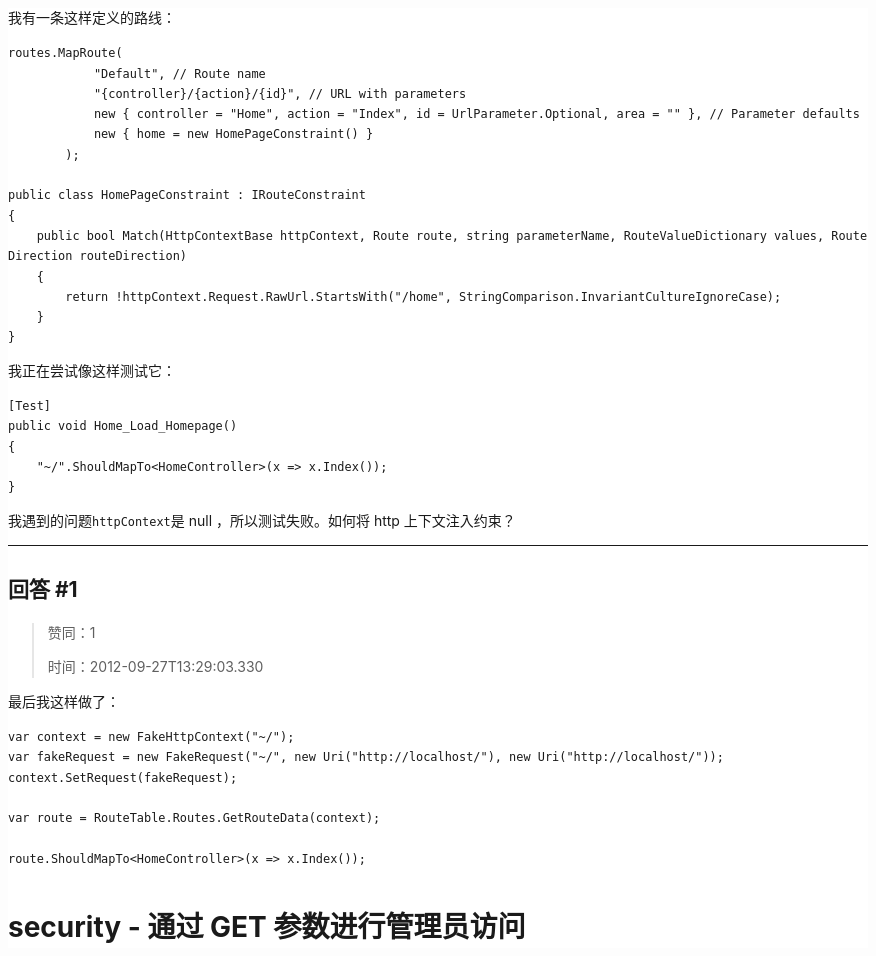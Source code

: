 我有一条这样定义的路线：

```
routes.MapRoute(
            "Default", // Route name
            "{controller}/{action}/{id}", // URL with parameters
            new { controller = "Home", action = "Index", id = UrlParameter.Optional, area = "" }, // Parameter defaults
            new { home = new HomePageConstraint() }
        );

public class HomePageConstraint : IRouteConstraint
{
    public bool Match(HttpContextBase httpContext, Route route, string parameterName, RouteValueDictionary values, RouteDirection routeDirection)
    {
        return !httpContext.Request.RawUrl.StartsWith("/home", StringComparison.InvariantCultureIgnoreCase);
    }
} 
```

我正在尝试像这样测试它：

```
[Test]
public void Home_Load_Homepage()
{
    "~/".ShouldMapTo<HomeController>(x => x.Index());
} 
```

我遇到的问题`httpContext`是 null ，所以测试失败。如何将 http 上下文注入约束？

* * *

## 回答 #1

> 赞同：1
> 
> 时间：2012-09-27T13:29:03.330

最后我这样做了：

```
var context = new FakeHttpContext("~/");
var fakeRequest = new FakeRequest("~/", new Uri("http://localhost/"), new Uri("http://localhost/"));
context.SetRequest(fakeRequest);

var route = RouteTable.Routes.GetRouteData(context);

route.ShouldMapTo<HomeController>(x => x.Index()); 
```

# security - 通过 GET 参数进行管理员访问
